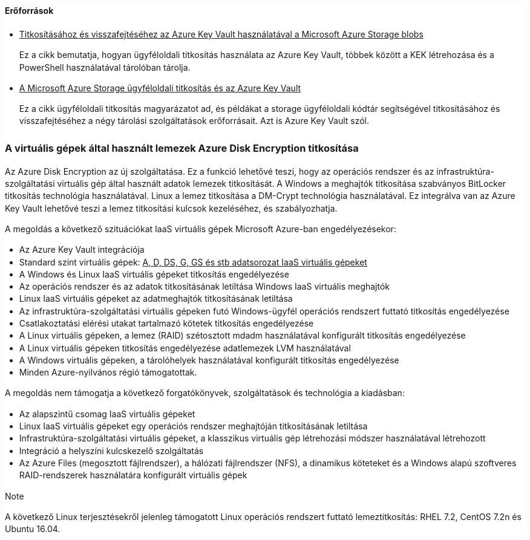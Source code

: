 #### <a name="resources"></a>Erőforrások
* [Titkosításához és visszafejtéséhez az Azure Key Vault használatával a Microsoft Azure Storage blobs](../blobs/storage-encrypt-decrypt-blobs-key-vault.md)

  Ez a cikk bemutatja, hogyan ügyféloldali titkosítás használata az Azure Key Vault, többek között a KEK létrehozása és a PowerShell használatával tárolóban tárolja.
* [A Microsoft Azure Storage ügyféloldali titkosítás és az Azure Key Vault](../storage-client-side-encryption.md)

  Ez a cikk ügyféloldali titkosítás magyarázatot ad, és példákat a storage ügyféloldali kódtár segítségével titkosításához és visszafejtéséhez a négy tárolási szolgáltatások erőforrásait. Azt is Azure Key Vault szól.

### <a name="using-azure-disk-encryption-to-encrypt-disks-used-by-your-virtual-machines"></a>A virtuális gépek által használt lemezek Azure Disk Encryption titkosítása
Az Azure Disk Encryption az új szolgáltatása. Ez a funkció lehetővé teszi, hogy az operációs rendszer és az infrastruktúra-szolgáltatási virtuális gép által használt adatok lemezek titkosítását. A Windows a meghajtók titkosítása szabványos BitLocker titkosítás technológia használatával. Linux a lemez titkosítása a DM-Crypt technológia használatával. Ez integrálva van az Azure Key Vault lehetővé teszi a lemez titkosítási kulcsok kezeléséhez, és szabályozhatja.

A megoldás a következő szituációkat IaaS virtuális gépek Microsoft Azure-ban engedélyezésekor:

* Az Azure Key Vault integrációja
* Standard szint virtuális gépek: [A, D, DS, G, GS és stb adatsorozat IaaS virtuális gépeket](https://azure.microsoft.com/pricing/details/virtual-machines/)
* A Windows és Linux IaaS virtuális gépeket titkosítás engedélyezése
* Az operációs rendszer és az adatok titkosításának letiltása Windows IaaS virtuális meghajtók
* Linux IaaS virtuális gépeket az adatmeghajtók titkosításának letiltása
* Az infrastruktúra-szolgáltatási virtuális gépeken futó Windows-ügyfél operációs rendszert futtató titkosítás engedélyezése
* Csatlakoztatási elérési utakat tartalmazó kötetek titkosítás engedélyezése
* A Linux virtuális gépeken, a lemez (RAID) szétosztott mdadm használatával konfigurált titkosítás engedélyezése
* A Linux virtuális gépeken titkosítás engedélyezése adatlemezek LVM használatával
* A Windows virtuális gépeken, a tárolóhelyek használatával konfigurált titkosítás engedélyezése
* Minden Azure-nyilvános régió támogatottak.

A megoldás nem támogatja a következő forgatókönyvek, szolgáltatások és technológia a kiadásban:

* Az alapszintű csomag IaaS virtuális gépeket
* Linux IaaS virtuális gépeket egy operációs rendszer meghajtóján titkosításának letiltása
* Infrastruktúra-szolgáltatási virtuális gépeket, a klasszikus virtuális gép létrehozási módszer használatával létrehozott
* Integráció a helyszíni kulcskezelő szolgáltatás
* Az Azure Files (megosztott fájlrendszer), a hálózati fájlrendszer (NFS), a dinamikus köteteket és a Windows alapú szoftveres RAID-rendszerek használatára konfigurált virtuális gépek


> [!NOTE]
> A következő Linux terjesztésekről jelenleg támogatott Linux operációs rendszert futtató lemeztitkosítás: RHEL 7.2, CentOS 7.2n és Ubuntu 16.04.
>
>
